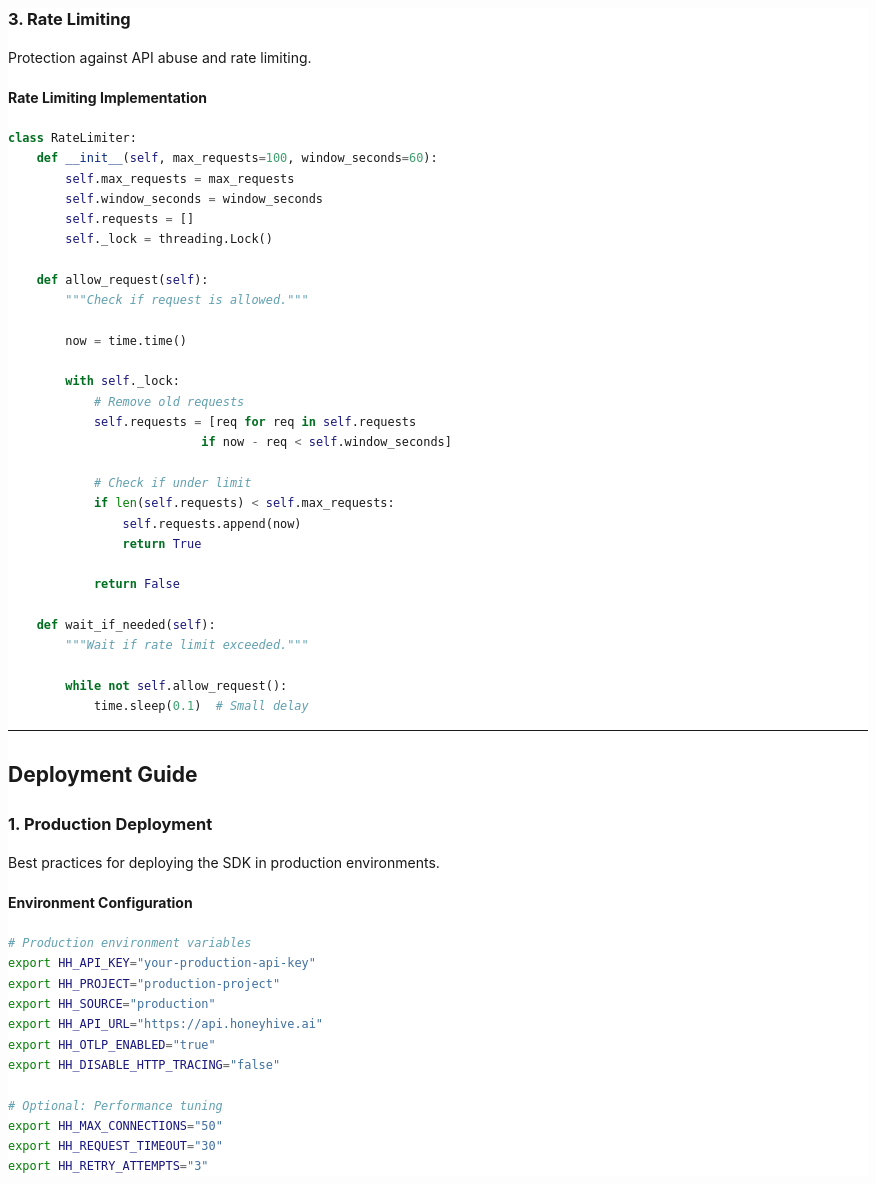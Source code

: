 ### 3. Rate Limiting

Protection against API abuse and rate limiting.

#### Rate Limiting Implementation

```python
class RateLimiter:
    def __init__(self, max_requests=100, window_seconds=60):
        self.max_requests = max_requests
        self.window_seconds = window_seconds
        self.requests = []
        self._lock = threading.Lock()
    
    def allow_request(self):
        """Check if request is allowed."""
        
        now = time.time()
        
        with self._lock:
            # Remove old requests
            self.requests = [req for req in self.requests 
                           if now - req < self.window_seconds]
            
            # Check if under limit
            if len(self.requests) < self.max_requests:
                self.requests.append(now)
                return True
            
            return False
    
    def wait_if_needed(self):
        """Wait if rate limit exceeded."""
        
        while not self.allow_request():
            time.sleep(0.1)  # Small delay
```

---

## Deployment Guide

### 1. Production Deployment

Best practices for deploying the SDK in production environments.

#### Environment Configuration

```bash
# Production environment variables
export HH_API_KEY="your-production-api-key"
export HH_PROJECT="production-project"
export HH_SOURCE="production"
export HH_API_URL="https://api.honeyhive.ai"
export HH_OTLP_ENABLED="true"
export HH_DISABLE_HTTP_TRACING="false"

# Optional: Performance tuning
export HH_MAX_CONNECTIONS="50"
export HH_REQUEST_TIMEOUT="30"
export HH_RETRY_ATTEMPTS="3"
```
